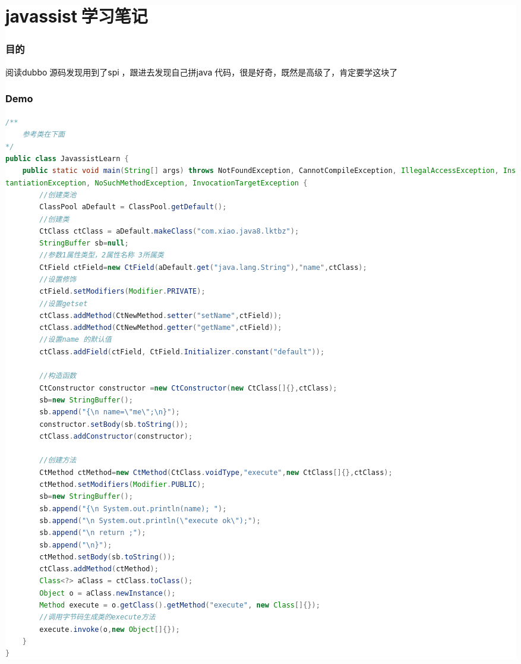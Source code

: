 # 		javassist 学习笔记

### 目的

阅读dubbo 源码发现用到了spi  ，跟进去发现自己拼java 代码，很是好奇，既然是高级了，肯定要学这块了

### Demo

```java
/**
	参考类在下面
*/
public class JavassistLearn {
    public static void main(String[] args) throws NotFoundException, CannotCompileException, IllegalAccessException, InstantiationException, NoSuchMethodException, InvocationTargetException {
        //创建类池
        ClassPool aDefault = ClassPool.getDefault();
        //创建类
        CtClass ctClass = aDefault.makeClass("com.xiao.java8.lktbz");
        StringBuffer sb=null;
        //参数1属性类型，2属性名称 3所属类
        CtField ctField=new CtField(aDefault.get("java.lang.String"),"name",ctClass);
        //设置修饰
        ctField.setModifiers(Modifier.PRIVATE);
        //设置getset
        ctClass.addMethod(CtNewMethod.setter("setName",ctField));
        ctClass.addMethod(CtNewMethod.getter("getName",ctField));
        //设置name 的默认值
        ctClass.addField(ctField, CtField.Initializer.constant("default"));

        //构造函数
        CtConstructor constructor =new CtConstructor(new CtClass[]{},ctClass);
        sb=new StringBuffer();
        sb.append("{\n name=\"me\";\n}");
        constructor.setBody(sb.toString());
        ctClass.addConstructor(constructor);

        //创建方法
        CtMethod ctMethod=new CtMethod(CtClass.voidType,"execute",new CtClass[]{},ctClass);
        ctMethod.setModifiers(Modifier.PUBLIC);
        sb=new StringBuffer();
        sb.append("{\n System.out.println(name); ");
        sb.append("\n System.out.println(\"execute ok\");");
        sb.append("\n return ;");
        sb.append("\n}");
        ctMethod.setBody(sb.toString());
        ctClass.addMethod(ctMethod);
        Class<?> aClass = ctClass.toClass();
        Object o = aClass.newInstance();
        Method execute = o.getClass().getMethod("execute", new Class[]{});
        //调用字节码生成类的execute方法
        execute.invoke(o,new Object[]{});
    }
}
```
